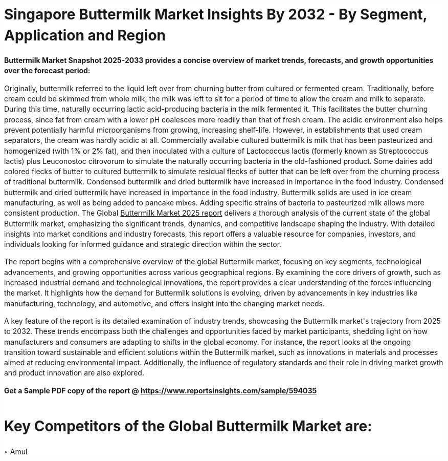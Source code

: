# Singapore Buttermilk Market Insights By 2032 - By Segment, Application and Region

<strong>Buttermilk Market Snapshot 2025-2033 provides a concise overview of market trends, forecasts, and growth opportunities over the forecast period:</strong>

Originally, buttermilk referred to the liquid left over from churning butter from cultured or fermented cream. Traditionally, before cream could be skimmed from whole milk, the milk was left to sit for a period of time to allow the cream and milk to separate. During this time, naturally occurring lactic acid-producing bacteria in the milk fermented it. This facilitates the butter churning process, since fat from cream with a lower pH coalesces more readily than that of fresh cream. The acidic environment also helps prevent potentially harmful microorganisms from growing, increasing shelf-life. However, in establishments that used cream separators, the cream was hardly acidic at all.
Commercially available cultured buttermilk is milk that has been pasteurized and homogenized (with 1% or 2% fat), and then inoculated with a culture of Lactococcus lactis (formerly known as Streptococcus lactis) plus Leuconostoc citrovorum to simulate the naturally occurring bacteria in the old-fashioned product. Some dairies add colored flecks of butter to cultured buttermilk to simulate residual flecks of butter that can be left over from the churning process of traditional buttermilk. Condensed buttermilk and dried buttermilk have increased in importance in the food industry. Condensed buttermilk and dried buttermilk have increased in importance in the food industry. Buttermilk solids are used in ice cream manufacturing, as well as being added to pancake mixes. Adding specific strains of bacteria to pasteurized milk allows more consistent production. The Global <a href=https://www.reportsinsights.com/sample/594035>Buttermilk Market 2025 report</a> delivers a thorough analysis of the current state of the global Buttermilk market, emphasizing the significant trends, dynamics, and competitive landscape shaping the industry. With detailed insights into market conditions and industry forecasts, this report offers a valuable resource for companies, investors, and individuals looking for informed guidance and strategic direction within the sector.

The report begins with a comprehensive overview of the global Buttermilk market, focusing on key segments, technological advancements, and growing opportunities across various geographical regions. By examining the core drivers of growth, such as increased industrial demand and technological innovations, the report provides a clear understanding of the forces influencing the market. It highlights how the demand for Buttermilk solutions is evolving, driven by advancements in key industries like manufacturing, technology, and automotive, and offers insight into the changing market needs.

A key feature of the report is its detailed examination of industry trends, showcasing the Buttermilk market's trajectory from 2025 to 2032. These trends encompass both the challenges and opportunities faced by market participants, shedding light on how manufacturers and consumers are adapting to shifts in the global economy. For instance, the report looks at the ongoing transition toward sustainable and efficient solutions within the Buttermilk market, such as innovations in materials and processes aimed at reducing environmental impact. Additionally, the influence of regulatory standards and their role in driving market growth and product innovation are also explored.

<strong>Get a Sample PDF copy of the report @ <a href=https://www.reportsinsights.com/sample/594035>https://www.reportsinsights.com/sample/594035</a></strong>

# <strong>Key Competitors of the Global Buttermilk Market are:</strong>

‣ Amul

